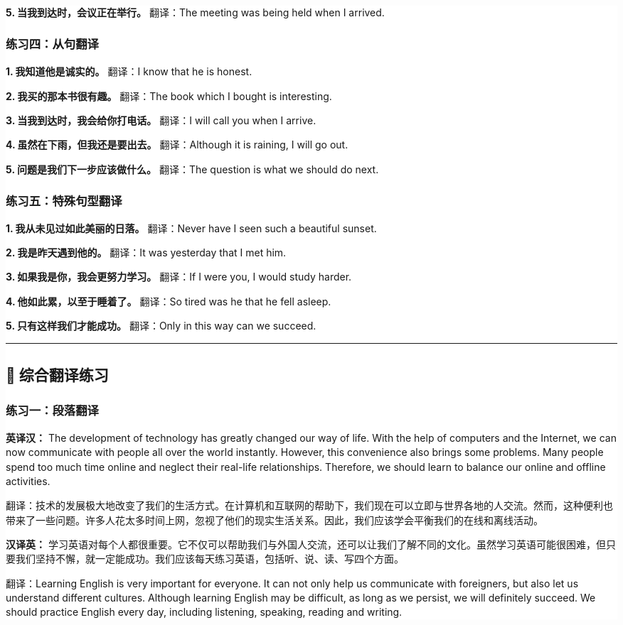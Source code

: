 **5. 当我到达时，会议正在举行。**
翻译：The meeting was being held when I arrived.

### 练习四：从句翻译

**1. 我知道他是诚实的。**
翻译：I know that he is honest.

**2. 我买的那本书很有趣。**
翻译：The book which I bought is interesting.

**3. 当我到达时，我会给你打电话。**
翻译：I will call you when I arrive.

**4. 虽然在下雨，但我还是要出去。**
翻译：Although it is raining, I will go out.

**5. 问题是我们下一步应该做什么。**
翻译：The question is what we should do next.

### 练习五：特殊句型翻译

**1. 我从未见过如此美丽的日落。**
翻译：Never have I seen such a beautiful sunset.

**2. 我是昨天遇到他的。**
翻译：It was yesterday that I met him.

**3. 如果我是你，我会更努力学习。**
翻译：If I were you, I would study harder.

**4. 他如此累，以至于睡着了。**
翻译：So tired was he that he fell asleep.

**5. 只有这样我们才能成功。**
翻译：Only in this way can we succeed.

---

## 🎯 综合翻译练习

### 练习一：段落翻译

**英译汉：**
The development of technology has greatly changed our way of life. With the help of computers and the Internet, we can now communicate with people all over the world instantly. However, this convenience also brings some problems. Many people spend too much time online and neglect their real-life relationships. Therefore, we should learn to balance our online and offline activities.

翻译：技术的发展极大地改变了我们的生活方式。在计算机和互联网的帮助下，我们现在可以立即与世界各地的人交流。然而，这种便利也带来了一些问题。许多人花太多时间上网，忽视了他们的现实生活关系。因此，我们应该学会平衡我们的在线和离线活动。

**汉译英：**
学习英语对每个人都很重要。它不仅可以帮助我们与外国人交流，还可以让我们了解不同的文化。虽然学习英语可能很困难，但只要我们坚持不懈，就一定能成功。我们应该每天练习英语，包括听、说、读、写四个方面。

翻译：Learning English is very important for everyone. It can not only help us communicate with foreigners, but also let us understand different cultures. Although learning English may be difficult, as long as we persist, we will definitely succeed. We should practice English every day, including listening, speaking, reading and writing.
